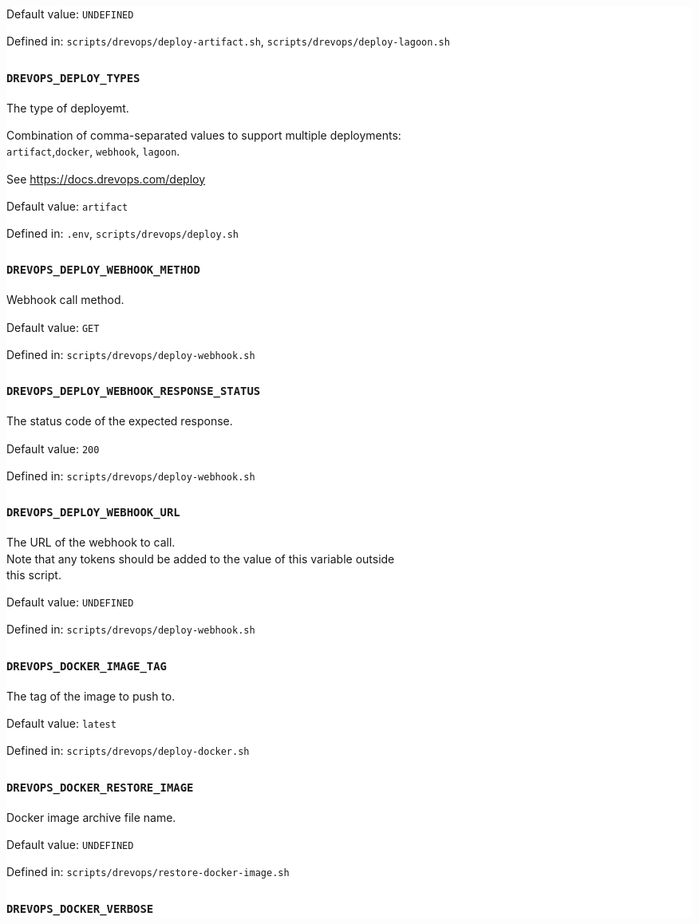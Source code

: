 Default value: `UNDEFINED`

Defined in: `scripts/drevops/deploy-artifact.sh`, `scripts/drevops/deploy-lagoon.sh`

### `DREVOPS_DEPLOY_TYPES`

The type of deployemt.

Combination of comma-separated values to support multiple deployments:<br />`artifact`,`docker`, `webhook`, `lagoon`.

See https://docs.drevops.com/deploy

Default value: `artifact`

Defined in: `.env`, `scripts/drevops/deploy.sh`

### `DREVOPS_DEPLOY_WEBHOOK_METHOD`

Webhook call method.

Default value: `GET`

Defined in: `scripts/drevops/deploy-webhook.sh`

### `DREVOPS_DEPLOY_WEBHOOK_RESPONSE_STATUS`

The status code of the expected response.

Default value: `200`

Defined in: `scripts/drevops/deploy-webhook.sh`

### `DREVOPS_DEPLOY_WEBHOOK_URL`

The URL of the webhook to call.<br />Note that any tokens should be added to the value of this variable outside<br />this script.

Default value: `UNDEFINED`

Defined in: `scripts/drevops/deploy-webhook.sh`

### `DREVOPS_DOCKER_IMAGE_TAG`

The tag of the image to push to.

Default value: `latest`

Defined in: `scripts/drevops/deploy-docker.sh`

### `DREVOPS_DOCKER_RESTORE_IMAGE`

Docker image archive file name.

Default value: `UNDEFINED`

Defined in: `scripts/drevops/restore-docker-image.sh`

### `DREVOPS_DOCKER_VERBOSE`
